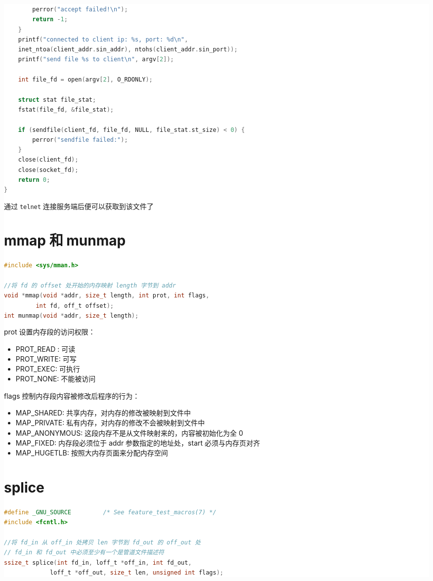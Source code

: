 ```c
        perror("accept failed!\n");
        return -1;
    }
    printf("connected to client ip: %s, port: %d\n",
    inet_ntoa(client_addr.sin_addr), ntohs(client_addr.sin_port));
    printf("send file %s to client\n", argv[2]);

    int file_fd = open(argv[2], O_RDONLY);

    struct stat file_stat;
    fstat(file_fd, &file_stat);

    if (sendfile(client_fd, file_fd, NULL, file_stat.st_size) < 0) {
        perror("sendfile failed:");
    }
    close(client_fd);
    close(socket_fd);
    return 0;
}
```

通过 `telnet` 连接服务端后便可以获取到该文件了

# mmap 和 munmap

```c
#include <sys/mman.h>

//将 fd 的 offset 处开始的内存映射 length 字节到 addr
void *mmap(void *addr, size_t length, int prot, int flags,
         int fd, off_t offset);
int munmap(void *addr, size_t length);
```

prot 设置内存段的访问权限：

- PROT_READ : 可读
- PROT_WRITE: 可写
- PROT_EXEC: 可执行
- PROT_NONE: 不能被访问

flags 控制内存段内容被修改后程序的行为：

- MAP_SHARED: 共享内存，对内存的修改被映射到文件中
- MAP_PRIVATE: 私有内存，对内存的修改不会被映射到文件中
- MAP_ANONYMOUS: 这段内存不是从文件映射来的，内容被初始化为全 0
- MAP_FIXED: 内存段必须位于 addr 参数指定的地址处，start 必须与内存页对齐
- MAP_HUGETLB: 按照大内存页面来分配内存空间

# splice

```c
#define _GNU_SOURCE         /* See feature_test_macros(7) */
#include <fcntl.h>

//将 fd_in 从 off_in 处拷贝 len 字节到 fd_out 的 off_out 处
// fd_in 和 fd_out 中必须至少有一个是管道文件描述符
ssize_t splice(int fd_in, loff_t *off_in, int fd_out,
             loff_t *off_out, size_t len, unsigned int flags);
```
